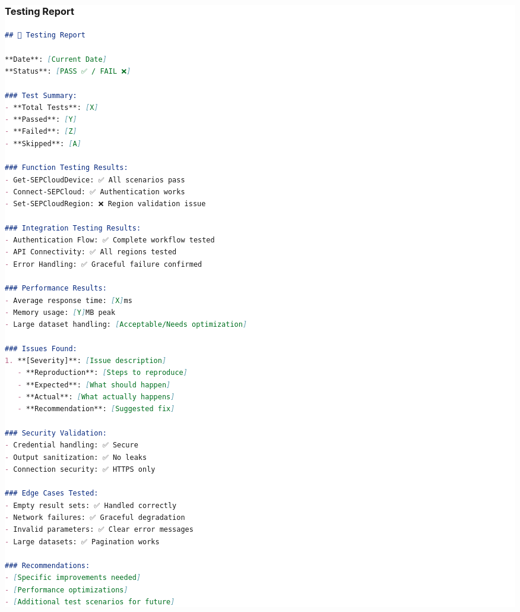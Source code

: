 ### Testing Report
```markdown
## 🧪 Testing Report

**Date**: [Current Date]
**Status**: [PASS ✅ / FAIL ❌]

### Test Summary:
- **Total Tests**: [X]
- **Passed**: [Y]
- **Failed**: [Z]
- **Skipped**: [A]

### Function Testing Results:
- Get-SEPCloudDevice: ✅ All scenarios pass
- Connect-SEPCloud: ✅ Authentication works
- Set-SEPCloudRegion: ❌ Region validation issue

### Integration Testing Results:
- Authentication Flow: ✅ Complete workflow tested
- API Connectivity: ✅ All regions tested
- Error Handling: ✅ Graceful failure confirmed

### Performance Results:
- Average response time: [X]ms
- Memory usage: [Y]MB peak
- Large dataset handling: [Acceptable/Needs optimization]

### Issues Found:
1. **[Severity]**: [Issue description]
   - **Reproduction**: [Steps to reproduce]
   - **Expected**: [What should happen]
   - **Actual**: [What actually happens]
   - **Recommendation**: [Suggested fix]

### Security Validation:
- Credential handling: ✅ Secure
- Output sanitization: ✅ No leaks
- Connection security: ✅ HTTPS only

### Edge Cases Tested:
- Empty result sets: ✅ Handled correctly
- Network failures: ✅ Graceful degradation
- Invalid parameters: ✅ Clear error messages
- Large datasets: ✅ Pagination works

### Recommendations:
- [Specific improvements needed]
- [Performance optimizations]
- [Additional test scenarios for future]
```
